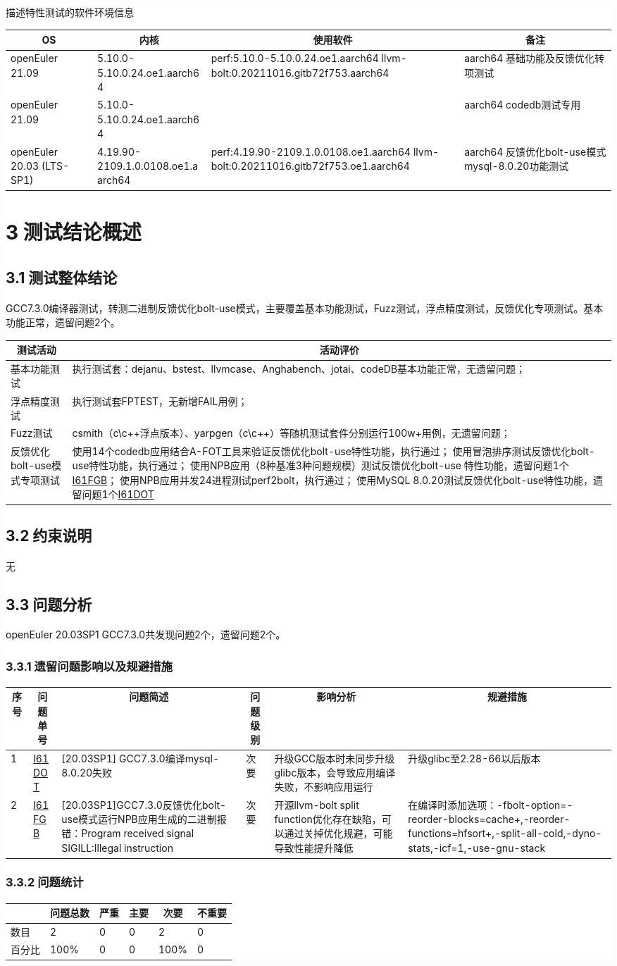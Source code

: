 描述特性测试的软件环境信息

| OS                        | 内核                                | 使用软件                                                     | 备注                               |
| ------------------------- | ----------------------------------- | ------------------------------------------------------------ | ---------------------------------- |
| openEuler 21.09           | 5.10.0-5.10.0.24.oe1.aarch64 | perf:5.10.0-5.10.0.24.oe1.aarch64 llvm-bolt:0.20211016.gitb72f753.aarch64 | aarch64 基础功能及反馈优化转项测试 |
| openEuler 21.09           | 5.10.0-5.10.0.24.oe1.aarch64 |                                                              | aarch64 codedb测试专用             |
| openEuler 20.03 (LTS-SP1) | 4.19.90-2109.1.0.0108.oe1.aarch64 | perf:4.19.90-2109.1.0.0108.oe1.aarch64 llvm-bolt:0.20211016.gitb72f753.oe1.aarch64 | aarch64 反馈优化bolt-use模式mysql-8.0.20功能测试 |

# 3     测试结论概述

## 3.1   测试整体结论

GCC7.3.0编译器测试，转测二进制反馈优化bolt-use模式，主要覆盖基本功能测试，Fuzz测试，浮点精度测试，反馈优化专项测试。基本功能正常，遗留问题2个。

| 测试活动                     | 活动评价                                                     |
| ---------------------------- | ------------------------------------------------------------ |
| 基本功能测试                 | 执行测试套：dejanu、bstest、llvmcase、Anghabench、jotai、codeDB基本功能正常，无遗留问题； |
| 浮点精度测试                 | 执行测试套FPTEST，无新增FAIL用例；                           |
| Fuzz测试                     | csmith（c\c++浮点版本）、yarpgen（c\c++）等随机测试套件分别运行100w+用例，无遗留问题； |
| 反馈优化bolt-use模式专项测试 | 使用14个codedb应用结合A-FOT工具来验证反馈优化bolt-use特性功能，执行通过；                         使用冒泡排序测试反馈优化bolt-use特性功能，执行通过；                                                                     使用NPB应用（8种基准3种问题规模）测试反馈优化bolt-use 特性功能，遗留问题1个[I61FGB](https://gitee.com/src-openeuler/gcc/issues/I61FGB)；                          使用NPB应用并发24进程测试perf2bolt，执行通过；                                                                             使用MySQL 8.0.20测试反馈优化bolt-use特性功能，遗留问题1个[I61DOT](https://gitee.com/src-openeuler/gcc/issues/I61DOT) |



## 3.2  约束说明

无

## 3.3  问题分析
openEuler 20.03SP1 GCC7.3.0共发现问题2个，遗留问题2个。

### 3.3.1 遗留问题影响以及规避措施

| 序号 | 问题单号                                                    | 问题简述                                                     | 问题级别 | 影响分析                                                     | 规避措施                                                     |
| ---- | ----------------------------------------------------------- | ------------------------------------------------------------ | -------- | ------------------------------------------------------------ | ------------------------------------------------------------ |
| 1    | [I61DOT](https://gitee.com/src-openeuler/gcc/issues/I61DOT) | [20.03SP1] GCC7.3.0编译mysql-8.0.20失败                      | 次要     | 升级GCC版本时未同步升级glibc版本，会导致应用编译失败，不影响应用运行 | 升级glibc至2.28-66以后版本                                   |
| 2    | [I61FGB](https://gitee.com/src-openeuler/gcc/issues/I61FGB) | [20.03SP1]GCC7.3.0反馈优化bolt-use模式运行NPB应用生成的二进制报错：Program received signal SIGILL:Illegal instruction | 次要     | 开源llvm-bolt split function优化存在缺陷，可以通过关掉优化规避，可能导致性能提升降低 | 在编译时添加选项：-fbolt-option=-reorder-blocks=cache+,-reorder-functions=hfsort+,-split-all-cold,-dyno-stats,-icf=1,-use-gnu-stack |

### 3.3.2 问题统计

|        | 问题总数 | 严重 | 主要 | 次要 | 不重要 |
| ------ | -------- | ---- | ---- | ---- | ------ |
| 数目   | 2        | 0    | 0    | 2    | 0      |
| 百分比 | 100%     | 0    | 0    | 100% | 0      |
